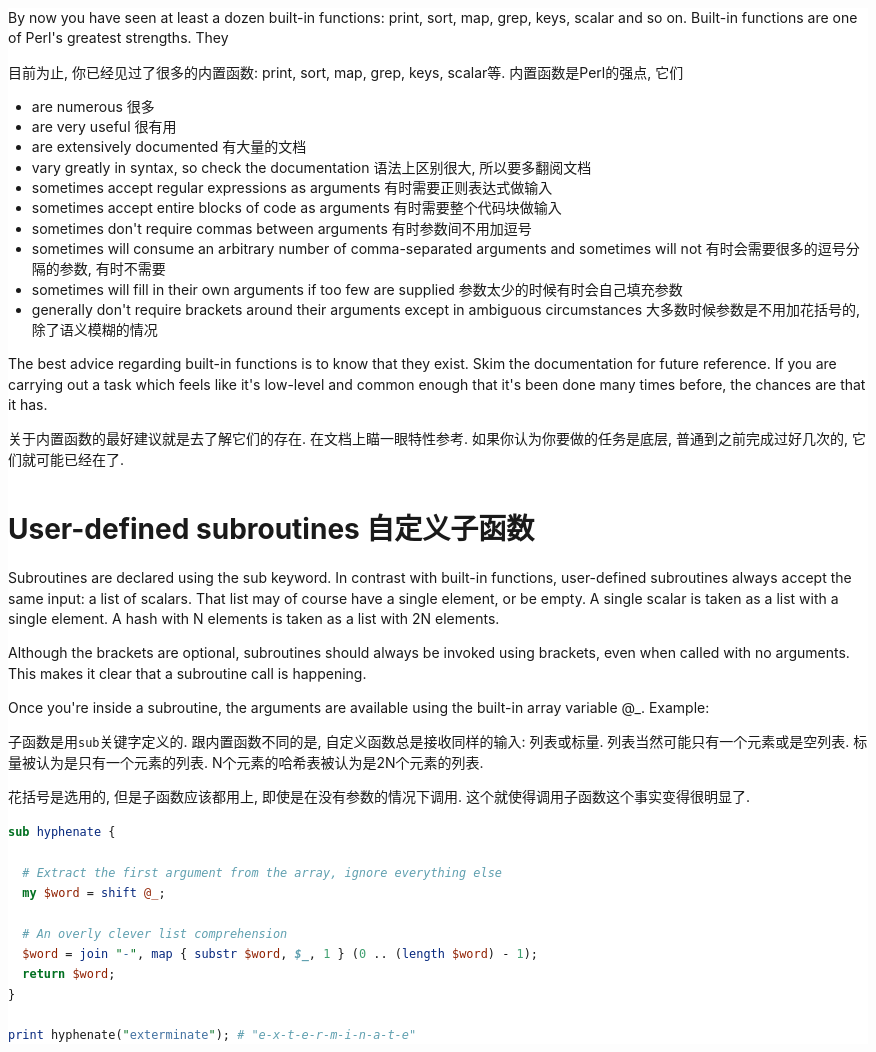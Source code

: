 By now you have seen at least a dozen built-in functions: print, sort, map, grep, keys, scalar and so on. Built-in functions are one of Perl's greatest strengths. They

目前为止, 你已经见过了很多的内置函数: print, sort, map, grep, keys, scalar等. 内置函数是Perl的强点, 它们

- are numerous
很多
- are very useful
很有用
- are extensively documented
有大量的文档
- vary greatly in syntax, so check the documentation
语法上区别很大, 所以要多翻阅文档
- sometimes accept regular expressions as arguments
有时需要正则表达式做输入
- sometimes accept entire blocks of code as arguments
有时需要整个代码块做输入
- sometimes don't require commas between arguments
有时参数间不用加逗号
- sometimes will consume an arbitrary number of comma-separated arguments and sometimes will not
有时会需要很多的逗号分隔的参数, 有时不需要
- sometimes will fill in their own arguments if too few are supplied
参数太少的时候有时会自己填充参数
- generally don't require brackets around their arguments except in ambiguous circumstances
大多数时候参数是不用加花括号的, 除了语义模糊的情况

The best advice regarding built-in functions is to know that they exist. Skim the documentation for future reference. If you are carrying out a task which feels like it's low-level and common enough that it's been done many times before, the chances are that it has.

关于内置函数的最好建议就是去了解它们的存在. 在文档上瞄一眼特性参考. 如果你认为你要做的任务是底层, 普通到之前完成过好几次的, 它们就可能已经在了.

# User-defined subroutines 自定义子函数

Subroutines are declared using the sub keyword. In contrast with built-in functions, user-defined subroutines always accept the same input: a list of scalars. That list may of course have a single element, or be empty. A single scalar is taken as a list with a single element. A hash with N elements is taken as a list with 2N elements.

Although the brackets are optional, subroutines should always be invoked using brackets, even when called with no arguments. This makes it clear that a subroutine call is happening.

Once you're inside a subroutine, the arguments are available using the built-in array variable @_. Example:

子函数是用`sub`关键字定义的. 跟内置函数不同的是, 自定义函数总是接收同样的输入: 列表或标量. 列表当然可能只有一个元素或是空列表. 标量被认为是只有一个元素的列表. N个元素的哈希表被认为是2N个元素的列表.

花括号是选用的, 但是子函数应该都用上, 即使是在没有参数的情况下调用. 这个就使得调用子函数这个事实变得很明显了.

```perl
sub hyphenate {

  # Extract the first argument from the array, ignore everything else
  my $word = shift @_;

  # An overly clever list comprehension
  $word = join "-", map { substr $word, $_, 1 } (0 .. (length $word) - 1);
  return $word;
}

print hyphenate("exterminate"); # "e-x-t-e-r-m-i-n-a-t-e"
```
